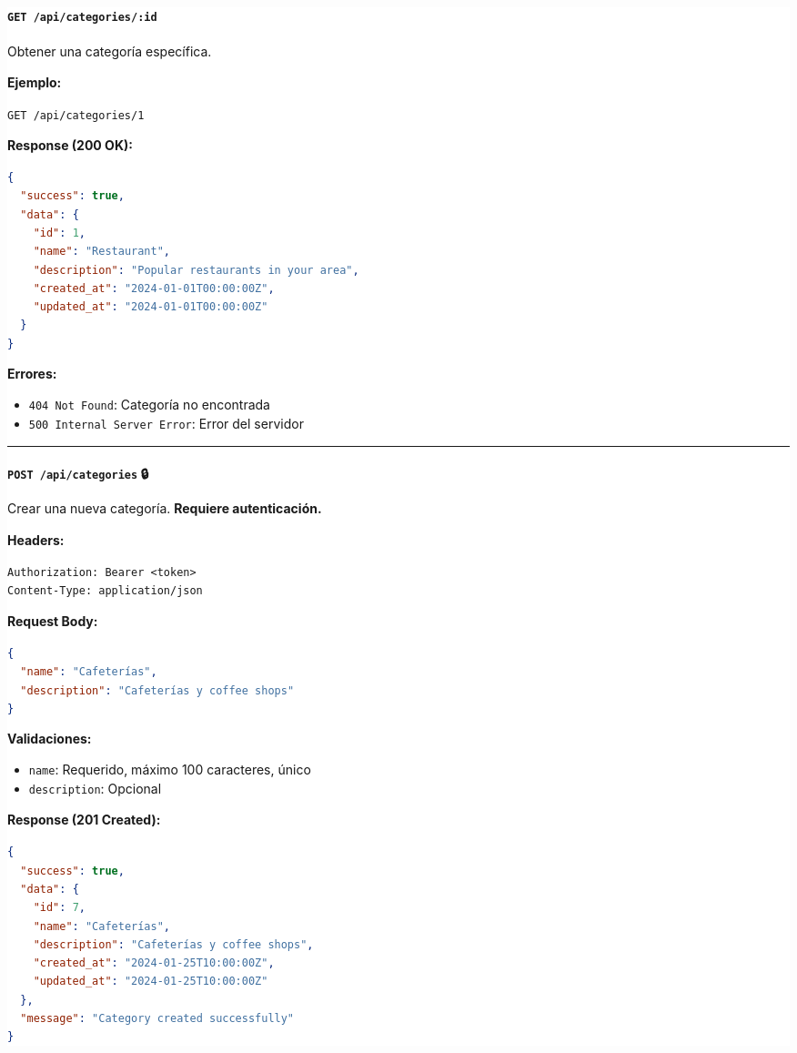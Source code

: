 #### `GET /api/categories/:id`

Obtener una categoría específica.

**Ejemplo:**

```http
GET /api/categories/1
```

**Response (200 OK):**

```json
{
  "success": true,
  "data": {
    "id": 1,
    "name": "Restaurant",
    "description": "Popular restaurants in your area",
    "created_at": "2024-01-01T00:00:00Z",
    "updated_at": "2024-01-01T00:00:00Z"
  }
}
```

**Errores:**

- `404 Not Found`: Categoría no encontrada
- `500 Internal Server Error`: Error del servidor

---

#### `POST /api/categories` 🔒

Crear una nueva categoría. **Requiere autenticación.**

**Headers:**

```
Authorization: Bearer <token>
Content-Type: application/json
```

**Request Body:**

```json
{
  "name": "Cafeterías",
  "description": "Cafeterías y coffee shops"
}
```

**Validaciones:**

- `name`: Requerido, máximo 100 caracteres, único
- `description`: Opcional

**Response (201 Created):**

```json
{
  "success": true,
  "data": {
    "id": 7,
    "name": "Cafeterías",
    "description": "Cafeterías y coffee shops",
    "created_at": "2024-01-25T10:00:00Z",
    "updated_at": "2024-01-25T10:00:00Z"
  },
  "message": "Category created successfully"
}
```
